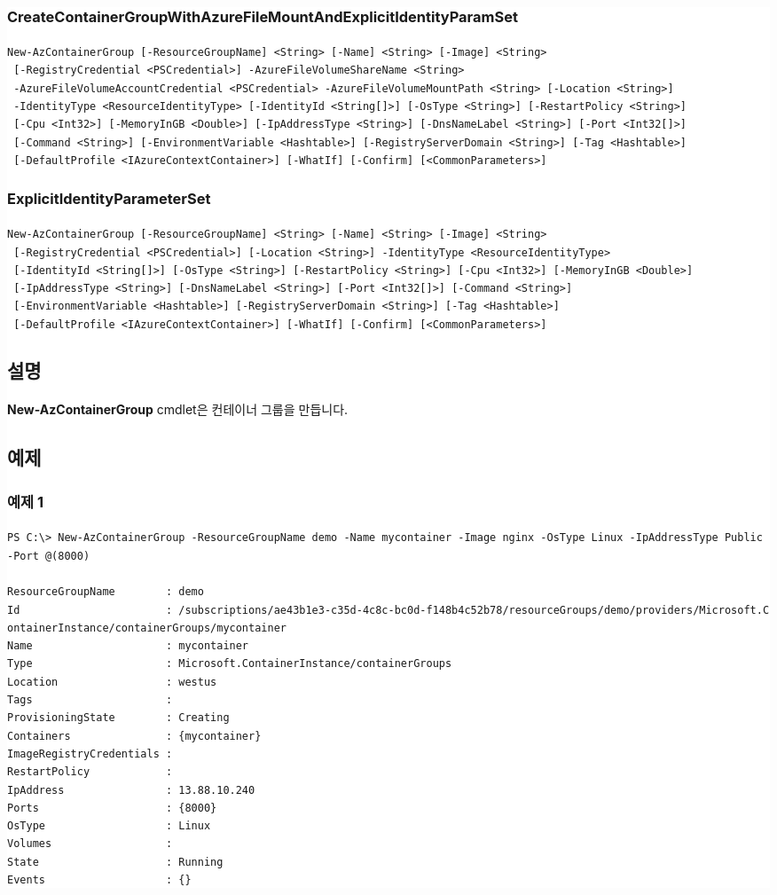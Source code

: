 ### CreateContainerGroupWithAzureFileMountAndExplicitIdentityParamSet
```
New-AzContainerGroup [-ResourceGroupName] <String> [-Name] <String> [-Image] <String>
 [-RegistryCredential <PSCredential>] -AzureFileVolumeShareName <String>
 -AzureFileVolumeAccountCredential <PSCredential> -AzureFileVolumeMountPath <String> [-Location <String>]
 -IdentityType <ResourceIdentityType> [-IdentityId <String[]>] [-OsType <String>] [-RestartPolicy <String>]
 [-Cpu <Int32>] [-MemoryInGB <Double>] [-IpAddressType <String>] [-DnsNameLabel <String>] [-Port <Int32[]>]
 [-Command <String>] [-EnvironmentVariable <Hashtable>] [-RegistryServerDomain <String>] [-Tag <Hashtable>]
 [-DefaultProfile <IAzureContextContainer>] [-WhatIf] [-Confirm] [<CommonParameters>]
```

### ExplicitIdentityParameterSet
```
New-AzContainerGroup [-ResourceGroupName] <String> [-Name] <String> [-Image] <String>
 [-RegistryCredential <PSCredential>] [-Location <String>] -IdentityType <ResourceIdentityType>
 [-IdentityId <String[]>] [-OsType <String>] [-RestartPolicy <String>] [-Cpu <Int32>] [-MemoryInGB <Double>]
 [-IpAddressType <String>] [-DnsNameLabel <String>] [-Port <Int32[]>] [-Command <String>]
 [-EnvironmentVariable <Hashtable>] [-RegistryServerDomain <String>] [-Tag <Hashtable>]
 [-DefaultProfile <IAzureContextContainer>] [-WhatIf] [-Confirm] [<CommonParameters>]
```

## 설명
**New-AzContainerGroup** cmdlet은 컨테이너 그룹을 만듭니다.

## 예제

### 예제 1
```
PS C:\> New-AzContainerGroup -ResourceGroupName demo -Name mycontainer -Image nginx -OsType Linux -IpAddressType Public -Port @(8000)

ResourceGroupName        : demo
Id                       : /subscriptions/ae43b1e3-c35d-4c8c-bc0d-f148b4c52b78/resourceGroups/demo/providers/Microsoft.ContainerInstance/containerGroups/mycontainer
Name                     : mycontainer
Type                     : Microsoft.ContainerInstance/containerGroups
Location                 : westus
Tags                     :
ProvisioningState        : Creating
Containers               : {mycontainer}
ImageRegistryCredentials :
RestartPolicy            :
IpAddress                : 13.88.10.240
Ports                    : {8000}
OsType                   : Linux
Volumes                  :
State                    : Running
Events                   : {}
```
